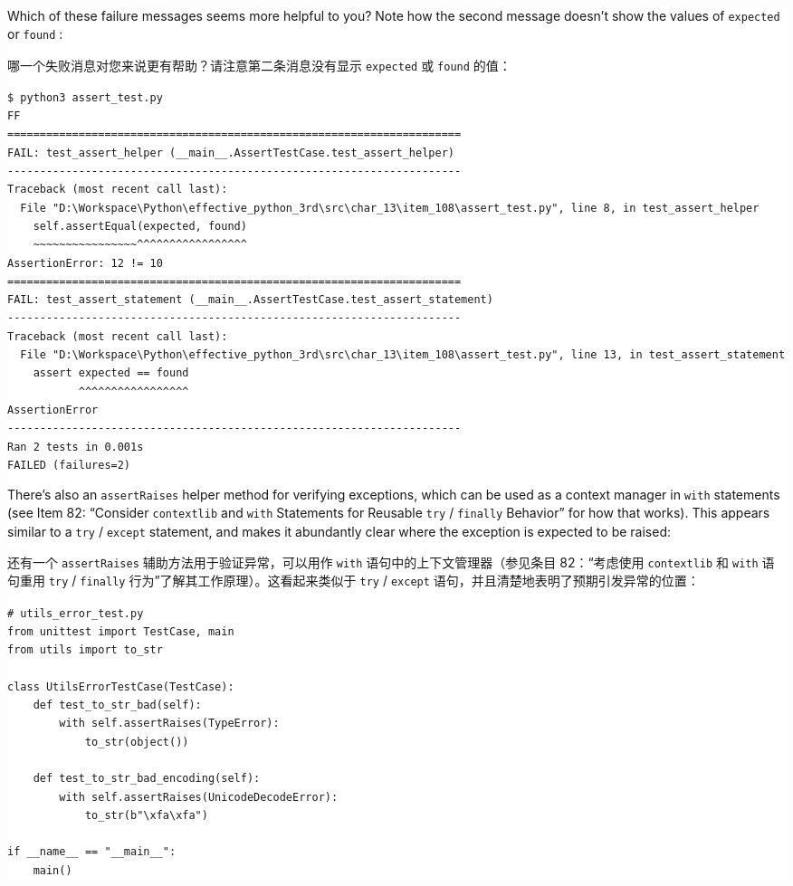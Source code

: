 Which of these failure messages seems more helpful to you? Note how the second message doesn’t show the values of `expected` or `found` :

哪一个失败消息对您来说更有帮助？请注意第二条消息没有显示 `expected` 或 `found` 的值：

```
$ python3 assert_test.py
FF
======================================================================
FAIL: test_assert_helper (__main__.AssertTestCase.test_assert_helper)
----------------------------------------------------------------------
Traceback (most recent call last):
  File "D:\Workspace\Python\effective_python_3rd\src\char_13\item_108\assert_test.py", line 8, in test_assert_helper
    self.assertEqual(expected, found)
    ~~~~~~~~~~~~~~~~^^^^^^^^^^^^^^^^^
AssertionError: 12 != 10
======================================================================
FAIL: test_assert_statement (__main__.AssertTestCase.test_assert_statement)
----------------------------------------------------------------------
Traceback (most recent call last):
  File "D:\Workspace\Python\effective_python_3rd\src\char_13\item_108\assert_test.py", line 13, in test_assert_statement
    assert expected == found
           ^^^^^^^^^^^^^^^^^
AssertionError
----------------------------------------------------------------------
Ran 2 tests in 0.001s
FAILED (failures=2)
```

There’s also an `assertRaises` helper method for verifying exceptions, which can be used as a context manager in `with` statements (see Item 82: “Consider `contextlib` and `with` Statements for Reusable `try` / `finally` Behavior” for how that works). This appears similar to a `try` / `except` statement, and makes it abundantly clear where the exception is expected to be raised:

还有一个 `assertRaises` 辅助方法用于验证异常，可以用作 `with` 语句中的上下文管理器（参见条目 82：“考虑使用 `contextlib` 和 `with` 语句重用 `try` / `finally` 行为”了解其工作原理）。这看起来类似于 `try` / `except` 语句，并且清楚地表明了预期引发异常的位置：

```
# utils_error_test.py
from unittest import TestCase, main
from utils import to_str

class UtilsErrorTestCase(TestCase):
    def test_to_str_bad(self):
        with self.assertRaises(TypeError):
            to_str(object())

    def test_to_str_bad_encoding(self):
        with self.assertRaises(UnicodeDecodeError):
            to_str(b"\xfa\xfa")

if __name__ == "__main__":
    main()
```
